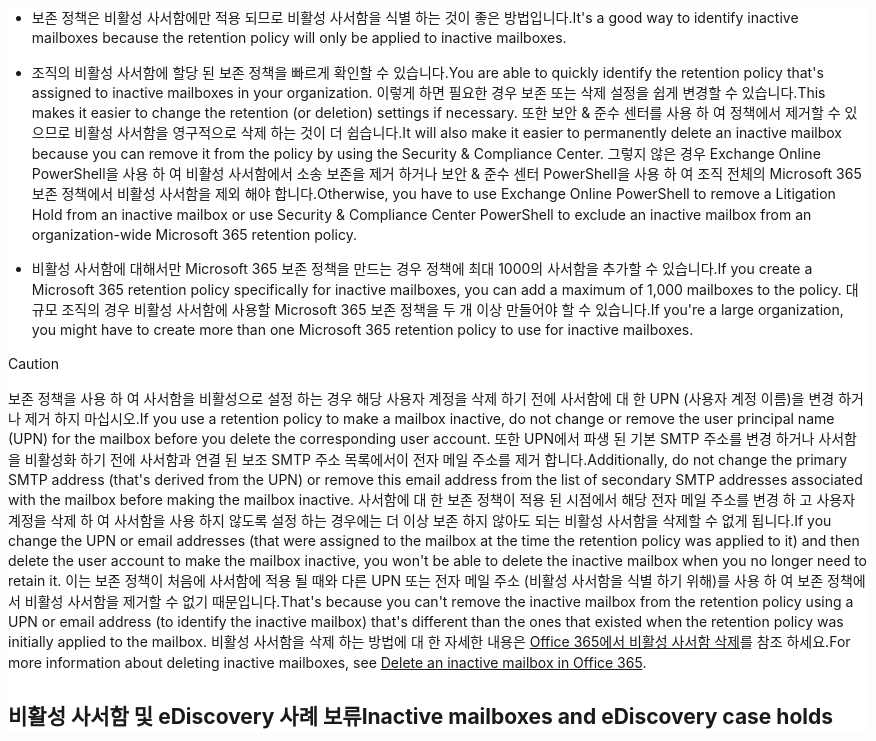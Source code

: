 - <span data-ttu-id="dcf6d-138">보존 정책은 비활성 사서함에만 적용 되므로 비활성 사서함을 식별 하는 것이 좋은 방법입니다.</span><span class="sxs-lookup"><span data-stu-id="dcf6d-138">It's a good way to identify inactive mailboxes because the retention policy will only be applied to inactive mailboxes.</span></span>

- <span data-ttu-id="dcf6d-139">조직의 비활성 사서함에 할당 된 보존 정책을 빠르게 확인할 수 있습니다.</span><span class="sxs-lookup"><span data-stu-id="dcf6d-139">You are able to quickly identify the retention policy that's assigned to inactive mailboxes in your organization.</span></span> <span data-ttu-id="dcf6d-140">이렇게 하면 필요한 경우 보존 또는 삭제 설정을 쉽게 변경할 수 있습니다.</span><span class="sxs-lookup"><span data-stu-id="dcf6d-140">This makes it easier to change the retention (or deletion) settings if necessary.</span></span> <span data-ttu-id="dcf6d-141">또한 보안 & 준수 센터를 사용 하 여 정책에서 제거할 수 있으므로 비활성 사서함을 영구적으로 삭제 하는 것이 더 쉽습니다.</span><span class="sxs-lookup"><span data-stu-id="dcf6d-141">It will also make it easier to permanently delete an inactive mailbox because you can remove it from the policy by using the Security & Compliance Center.</span></span> <span data-ttu-id="dcf6d-142">그렇지 않은 경우 Exchange Online PowerShell을 사용 하 여 비활성 사서함에서 소송 보존을 제거 하거나 보안 & 준수 센터 PowerShell을 사용 하 여 조직 전체의 Microsoft 365 보존 정책에서 비활성 사서함을 제외 해야 합니다.</span><span class="sxs-lookup"><span data-stu-id="dcf6d-142">Otherwise, you have to use Exchange Online PowerShell to remove a Litigation Hold from an inactive mailbox or use Security & Compliance Center PowerShell to exclude an inactive mailbox from an organization-wide Microsoft 365 retention policy.</span></span>

- <span data-ttu-id="dcf6d-143">비활성 사서함에 대해서만 Microsoft 365 보존 정책을 만드는 경우 정책에 최대 1000의 사서함을 추가할 수 있습니다.</span><span class="sxs-lookup"><span data-stu-id="dcf6d-143">If you create a Microsoft 365 retention policy specifically for inactive mailboxes, you can add a maximum of 1,000 mailboxes to the policy.</span></span> <span data-ttu-id="dcf6d-144">대규모 조직의 경우 비활성 사서함에 사용할 Microsoft 365 보존 정책을 두 개 이상 만들어야 할 수 있습니다.</span><span class="sxs-lookup"><span data-stu-id="dcf6d-144">If you're a large organization, you might have to create more than one Microsoft 365 retention policy to use for inactive mailboxes.</span></span>

> [!CAUTION]
> <span data-ttu-id="dcf6d-145">보존 정책을 사용 하 여 사서함을 비활성으로 설정 하는 경우 해당 사용자 계정을 삭제 하기 전에 사서함에 대 한 UPN (사용자 계정 이름)을 변경 하거나 제거 하지 마십시오.</span><span class="sxs-lookup"><span data-stu-id="dcf6d-145">If you use a retention policy to make a mailbox inactive, do not change or remove the user principal name (UPN) for the mailbox before you delete the corresponding user account.</span></span> <span data-ttu-id="dcf6d-146">또한 UPN에서 파생 된 기본 SMTP 주소를 변경 하거나 사서함을 비활성화 하기 전에 사서함과 연결 된 보조 SMTP 주소 목록에서이 전자 메일 주소를 제거 합니다.</span><span class="sxs-lookup"><span data-stu-id="dcf6d-146">Additionally, do not change the primary SMTP address (that's derived from the UPN) or remove this email address from the list of secondary SMTP addresses associated with the mailbox before making the mailbox inactive.</span></span> <span data-ttu-id="dcf6d-147">사서함에 대 한 보존 정책이 적용 된 시점에서 해당 전자 메일 주소를 변경 하 고 사용자 계정을 삭제 하 여 사서함을 사용 하지 않도록 설정 하는 경우에는 더 이상 보존 하지 않아도 되는 비활성 사서함을 삭제할 수 없게 됩니다.</span><span class="sxs-lookup"><span data-stu-id="dcf6d-147">If you change the UPN or email addresses (that were assigned to the mailbox at the time the retention policy was applied to it) and then delete the user account to make the mailbox inactive, you won't be able to delete the inactive mailbox when you no longer need to retain it.</span></span> <span data-ttu-id="dcf6d-148">이는 보존 정책이 처음에 사서함에 적용 될 때와 다른 UPN 또는 전자 메일 주소 (비활성 사서함을 식별 하기 위해)를 사용 하 여 보존 정책에서 비활성 사서함을 제거할 수 없기 때문입니다.</span><span class="sxs-lookup"><span data-stu-id="dcf6d-148">That's because you can't remove the inactive mailbox from the retention policy using a UPN or email address (to identify the inactive mailbox) that's different than the ones that existed when the retention policy was initially applied to the mailbox.</span></span> <span data-ttu-id="dcf6d-149">비활성 사서함을 삭제 하는 방법에 대 한 자세한 내용은 [Office 365에서 비활성 사서함 삭제](delete-an-inactive-mailbox.md)를 참조 하세요.</span><span class="sxs-lookup"><span data-stu-id="dcf6d-149">For more information about deleting inactive mailboxes, see [Delete an inactive mailbox in Office 365](delete-an-inactive-mailbox.md).</span></span>

## <a name="inactive-mailboxes-and-ediscovery-case-holds"></a><span data-ttu-id="dcf6d-150">비활성 사서함 및 eDiscovery 사례 보류</span><span class="sxs-lookup"><span data-stu-id="dcf6d-150">Inactive mailboxes and eDiscovery case holds</span></span>

